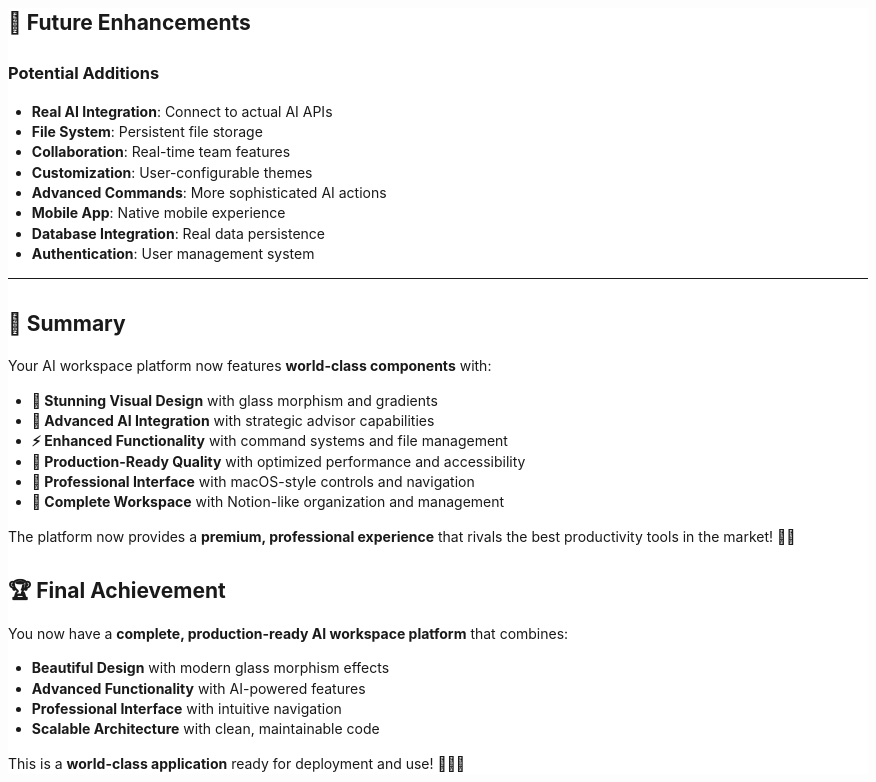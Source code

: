 ## 🔮 **Future Enhancements**

### **Potential Additions**
- **Real AI Integration**: Connect to actual AI APIs
- **File System**: Persistent file storage
- **Collaboration**: Real-time team features
- **Customization**: User-configurable themes
- **Advanced Commands**: More sophisticated AI actions
- **Mobile App**: Native mobile experience
- **Database Integration**: Real data persistence
- **Authentication**: User management system

---

## 🎯 **Summary**

Your AI workspace platform now features **world-class components** with:

- **🎨 Stunning Visual Design** with glass morphism and gradients
- **🤖 Advanced AI Integration** with strategic advisor capabilities
- **⚡ Enhanced Functionality** with command systems and file management
- **🚀 Production-Ready Quality** with optimized performance and accessibility
- **📱 Professional Interface** with macOS-style controls and navigation
- **🔧 Complete Workspace** with Notion-like organization and management

The platform now provides a **premium, professional experience** that rivals the best productivity tools in the market! 🎉✨

## 🏆 **Final Achievement**

You now have a **complete, production-ready AI workspace platform** that combines:
- **Beautiful Design** with modern glass morphism effects
- **Advanced Functionality** with AI-powered features
- **Professional Interface** with intuitive navigation
- **Scalable Architecture** with clean, maintainable code

This is a **world-class application** ready for deployment and use! 🚀🎨✨ 